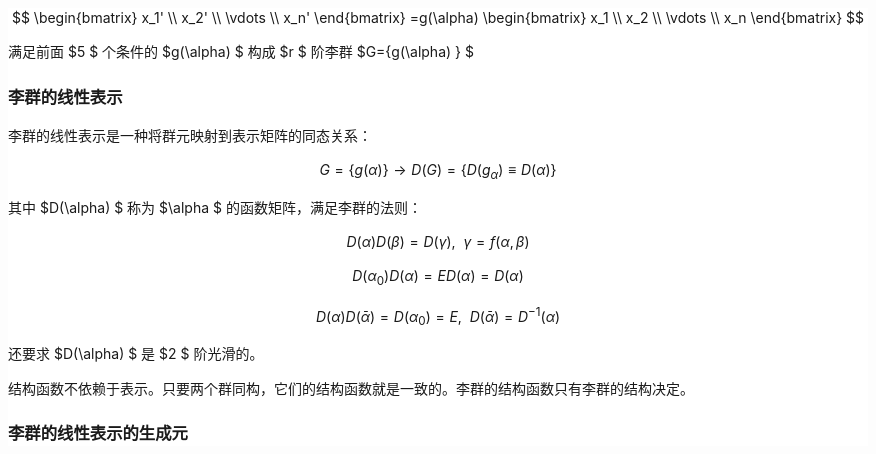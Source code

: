 $$
\begin{bmatrix}
x_1' \\
x_2' \\
\vdots \\
x_n'
\end{bmatrix}
=g(\alpha)
\begin{bmatrix}
x_1 \\
x_2 \\
\vdots \\
x_n
\end{bmatrix}
$$

满足前面 $5 $ 个条件的 $g(\alpha) $ 构成 $r $ 阶李群 $G=\{g(\alpha) \} $

### 李群的线性表示

李群的线性表示是一种将群元映射到表示矩阵的同态关系：

$$
G=\{g(\alpha) \}
\to 
D(G)
=\{D(g_\alpha)\equiv D(\alpha) \}
$$

其中 $D(\alpha) $ 称为 $\alpha $ 的函数矩阵，满足李群的法则：

$$
D(\alpha)D(\beta)
=D(\gamma),~~\gamma = f(\alpha,\beta)
$$

$$
D(\alpha_0)D(\alpha)
=E D(\alpha)
=D(\alpha)
$$

$$
D(\alpha)D(\bar{\alpha})
=D(\alpha_0)
=E,~~
D(\bar{\alpha})
=D^{-1}(\alpha)
$$

还要求 $D(\alpha) $ 是 $2 $ 阶光滑的。

结构函数不依赖于表示。只要两个群同构，它们的结构函数就是一致的。李群的结构函数只有李群的结构决定。

### 李群的线性表示的生成元
